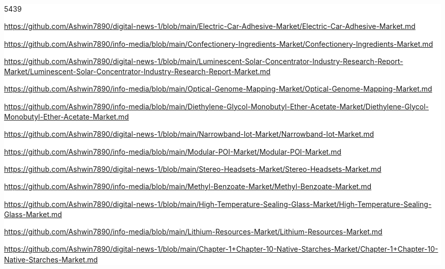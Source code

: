 5439</p><p><a href="https://github.com/Ashwin7890/digital-news-1/blob/main/Electric-Car-Adhesive-Market/Electric-Car-Adhesive-Market.md">https://github.com/Ashwin7890/digital-news-1/blob/main/Electric-Car-Adhesive-Market/Electric-Car-Adhesive-Market.md</a></p><p><a href="https://github.com/Ashwin7890/info-media/blob/main/Confectionery-Ingredients-Market/Confectionery-Ingredients-Market.md">https://github.com/Ashwin7890/info-media/blob/main/Confectionery-Ingredients-Market/Confectionery-Ingredients-Market.md</a></p><p><a href="https://github.com/Ashwin7890/digital-news-1/blob/main/Luminescent-Solar-Concentrator-Industry-Research-Report-Market/Luminescent-Solar-Concentrator-Industry-Research-Report-Market.md">https://github.com/Ashwin7890/digital-news-1/blob/main/Luminescent-Solar-Concentrator-Industry-Research-Report-Market/Luminescent-Solar-Concentrator-Industry-Research-Report-Market.md</a></p><p><a href="https://github.com/Ashwin7890/info-media/blob/main/Optical-Genome-Mapping-Market/Optical-Genome-Mapping-Market.md">https://github.com/Ashwin7890/info-media/blob/main/Optical-Genome-Mapping-Market/Optical-Genome-Mapping-Market.md</a></p><p><a href="https://github.com/Ashwin7890/info-media/blob/main/Diethylene-Glycol-Monobutyl-Ether-Acetate-Market/Diethylene-Glycol-Monobutyl-Ether-Acetate-Market.md">https://github.com/Ashwin7890/info-media/blob/main/Diethylene-Glycol-Monobutyl-Ether-Acetate-Market/Diethylene-Glycol-Monobutyl-Ether-Acetate-Market.md</a></p><p><a href="https://github.com/Ashwin7890/digital-news-1/blob/main/Narrowband-Iot-Market/Narrowband-Iot-Market.md">https://github.com/Ashwin7890/digital-news-1/blob/main/Narrowband-Iot-Market/Narrowband-Iot-Market.md</a></p><p><a href="https://github.com/Ashwin7890/info-media/blob/main/Modular-POI-Market/Modular-POI-Market.md">https://github.com/Ashwin7890/info-media/blob/main/Modular-POI-Market/Modular-POI-Market.md</a></p><p><a href="https://github.com/Ashwin7890/digital-news-1/blob/main/Stereo-Headsets-Market/Stereo-Headsets-Market.md">https://github.com/Ashwin7890/digital-news-1/blob/main/Stereo-Headsets-Market/Stereo-Headsets-Market.md</a></p><p><a href="https://github.com/Ashwin7890/info-media/blob/main/Methyl-Benzoate-Market/Methyl-Benzoate-Market.md">https://github.com/Ashwin7890/info-media/blob/main/Methyl-Benzoate-Market/Methyl-Benzoate-Market.md</a></p><p><a href="https://github.com/Ashwin7890/digital-news-1/blob/main/High-Temperature-Sealing-Glass-Market/High-Temperature-Sealing-Glass-Market.md">https://github.com/Ashwin7890/digital-news-1/blob/main/High-Temperature-Sealing-Glass-Market/High-Temperature-Sealing-Glass-Market.md</a></p><p><a href="https://github.com/Ashwin7890/info-media/blob/main/Lithium-Resources-Market/Lithium-Resources-Market.md">https://github.com/Ashwin7890/info-media/blob/main/Lithium-Resources-Market/Lithium-Resources-Market.md</a></p><p><a href="https://github.com/Ashwin7890/digital-news-1/blob/main/Chapter-1+Chapter-10-Native-Starches-Market/Chapter-1+Chapter-10-Native-Starches-Market.md">https://github.com/Ashwin7890/digital-news-1/blob/main/Chapter-1+Chapter-10-Native-Starches-Market/Chapter-1+Chapter-10-Native-Starches-Market.md</a></p>
